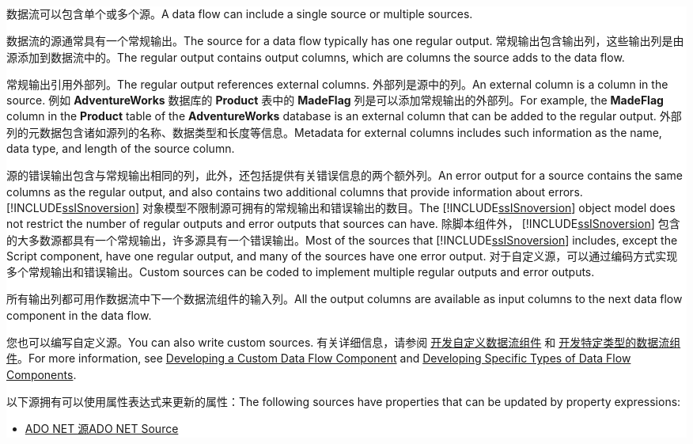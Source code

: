  <span data-ttu-id="0d18d-160">数据流可以包含单个或多个源。</span><span class="sxs-lookup"><span data-stu-id="0d18d-160">A data flow can include a single source or multiple sources.</span></span>  
  
 <span data-ttu-id="0d18d-161">数据流的源通常具有一个常规输出。</span><span class="sxs-lookup"><span data-stu-id="0d18d-161">The source for a data flow typically has one regular output.</span></span> <span data-ttu-id="0d18d-162">常规输出包含输出列，这些输出列是由源添加到数据流中的。</span><span class="sxs-lookup"><span data-stu-id="0d18d-162">The regular output contains output columns, which are columns the source adds to the data flow.</span></span>  
  
 <span data-ttu-id="0d18d-163">常规输出引用外部列。</span><span class="sxs-lookup"><span data-stu-id="0d18d-163">The regular output references external columns.</span></span> <span data-ttu-id="0d18d-164">外部列是源中的列。</span><span class="sxs-lookup"><span data-stu-id="0d18d-164">An external column is a column in the source.</span></span> <span data-ttu-id="0d18d-165">例如 **AdventureWorks** 数据库的 **Product** 表中的 **MadeFlag** 列是可以添加常规输出的外部列。</span><span class="sxs-lookup"><span data-stu-id="0d18d-165">For example, the **MadeFlag** column in the **Product** table of the **AdventureWorks** database is an external column that can be added to the regular output.</span></span> <span data-ttu-id="0d18d-166">外部列的元数据包含诸如源列的名称、数据类型和长度等信息。</span><span class="sxs-lookup"><span data-stu-id="0d18d-166">Metadata for external columns includes such information as the name, data type, and length of the source column.</span></span>  
  
 <span data-ttu-id="0d18d-167">源的错误输出包含与常规输出相同的列，此外，还包括提供有关错误信息的两个额外列。</span><span class="sxs-lookup"><span data-stu-id="0d18d-167">An error output for a source contains the same columns as the regular output, and also contains two additional columns that provide information about errors.</span></span> <span data-ttu-id="0d18d-168">[!INCLUDE[ssISnoversion](../../../includes/ssisnoversion-md.md)] 对象模型不限制源可拥有的常规输出和错误输出的数目。</span><span class="sxs-lookup"><span data-stu-id="0d18d-168">The [!INCLUDE[ssISnoversion](../../../includes/ssisnoversion-md.md)] object model does not restrict the number of regular outputs and error outputs that sources can have.</span></span> <span data-ttu-id="0d18d-169">除脚本组件外， [!INCLUDE[ssISnoversion](../../../includes/ssisnoversion-md.md)] 包含的大多数源都具有一个常规输出，许多源具有一个错误输出。</span><span class="sxs-lookup"><span data-stu-id="0d18d-169">Most of the sources that [!INCLUDE[ssISnoversion](../../../includes/ssisnoversion-md.md)] includes, except the Script component, have one regular output, and many of the sources have one error output.</span></span> <span data-ttu-id="0d18d-170">对于自定义源，可以通过编码方式实现多个常规输出和错误输出。</span><span class="sxs-lookup"><span data-stu-id="0d18d-170">Custom sources can be coded to implement multiple regular outputs and error outputs.</span></span>  
  
 <span data-ttu-id="0d18d-171">所有输出列都可用作数据流中下一个数据流组件的输入列。</span><span class="sxs-lookup"><span data-stu-id="0d18d-171">All the output columns are available as input columns to the next data flow component in the data flow.</span></span>  
  
 <span data-ttu-id="0d18d-172">您也可以编写自定义源。</span><span class="sxs-lookup"><span data-stu-id="0d18d-172">You can also write custom sources.</span></span> <span data-ttu-id="0d18d-173">有关详细信息，请参阅 [开发自定义数据流组件](../extending-packages-custom-objects/data-flow/developing-a-custom-data-flow-component.md) 和 [开发特定类型的数据流组件](../extending-packages-custom-objects-data-flow-types/developing-specific-types-of-data-flow-components.md)。</span><span class="sxs-lookup"><span data-stu-id="0d18d-173">For more information, see [Developing a Custom Data Flow Component](../extending-packages-custom-objects/data-flow/developing-a-custom-data-flow-component.md) and [Developing Specific Types of Data Flow Components](../extending-packages-custom-objects-data-flow-types/developing-specific-types-of-data-flow-components.md).</span></span>  
  
 <span data-ttu-id="0d18d-174">以下源拥有可以使用属性表达式来更新的属性：</span><span class="sxs-lookup"><span data-stu-id="0d18d-174">The following sources have properties that can be updated by property expressions:</span></span>  
  
-   [<span data-ttu-id="0d18d-175">ADO NET 源</span><span class="sxs-lookup"><span data-stu-id="0d18d-175">ADO NET Source</span></span>](ado-net-source.md)  
  